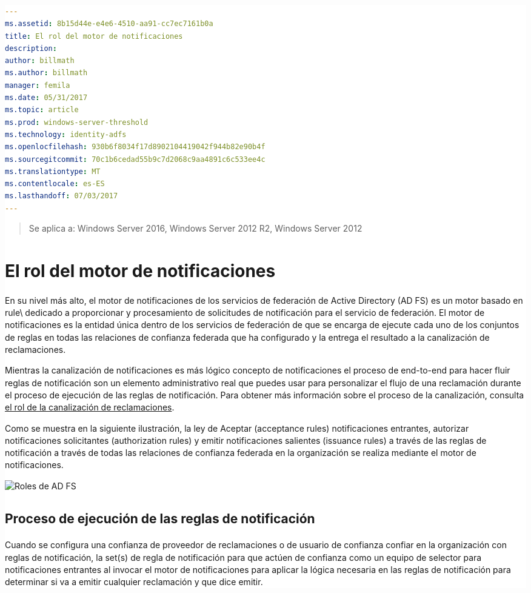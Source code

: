 ```yaml
---
ms.assetid: 8b15d44e-e4e6-4510-aa91-cc7ec7161b0a
title: El rol del motor de notificaciones
description: 
author: billmath
ms.author: billmath
manager: femila
ms.date: 05/31/2017
ms.topic: article
ms.prod: windows-server-threshold
ms.technology: identity-adfs
ms.openlocfilehash: 930b6f8034f17d8902104419042f944b82e90b4f
ms.sourcegitcommit: 70c1b6cedad55b9c7d2068c9aa4891c6c533ee4c
ms.translationtype: MT
ms.contentlocale: es-ES
ms.lasthandoff: 07/03/2017
---
```

>Se aplica a: Windows Server 2016, Windows Server 2012 R2, Windows Server 2012

# <a name="the-role-of-the-claims-engine"></a>El rol del motor de notificaciones
En su nivel más alto, el motor de notificaciones de los servicios de federación de Active Directory \(AD FS\) es un motor basado en rule\ dedicado a proporcionar y procesamiento de solicitudes de notificación para el servicio de federación. El motor de notificaciones es la entidad única dentro de los servicios de federación de que se encarga de ejecute cada uno de los conjuntos de reglas en todas las relaciones de confianza federada que ha configurado y la entrega el resultado a la canalización de reclamaciones.  
  
Mientras la canalización de notificaciones es más lógico concepto de notificaciones el proceso de end\-to\-end para hacer fluir reglas de notificación son un elemento administrativo real que puedes usar para personalizar el flujo de una reclamación durante el proceso de ejecución de las reglas de notificación. Para obtener más información sobre el proceso de la canalización, consulta [el rol de la canalización de reclamaciones](The-Role-of-the-Claims-Pipeline.md).  
  
Como se muestra en la siguiente ilustración, la ley de Aceptar \(acceptance rules\) notificaciones entrantes, autorizar notificaciones solicitantes \(authorization rules\) y emitir notificaciones salientes \(issuance rules\) a través de las reglas de notificación a través de todas las relaciones de confianza federada en la organización se realiza mediante el motor de notificaciones.  
  
![Roles de AD FS](media/adfs2_enginepipeline.gif)  
  
## <a name="claim-rules-execution-process"></a>Proceso de ejecución de las reglas de notificación  
Cuando se configura una confianza de proveedor de reclamaciones o de usuario de confianza confiar en la organización con reglas de notificación, la set\(s\) de regla de notificación para que actúen de confianza como un equipo de selector para notificaciones entrantes al invocar el motor de notificaciones para aplicar la lógica necesaria en las reglas de notificación para determinar si va a emitir cualquier reclamación y que dice emitir.  
  